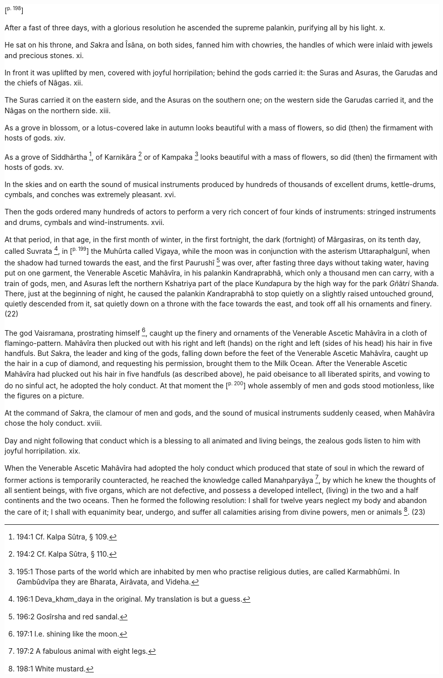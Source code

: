 <span id="p198">[<sup><small>p. 198</small></sup>]</span>

After a fast of three days, with a glorious resolution he ascended the supreme palankin, purifying all by his light. x.

He sat on his throne, and <i>S</i>akra and Î<i>s</i>âna, on both sides, fanned him with chowries, the handles of which were inlaid with jewels and precious stones. xi.

In front it was uplifted by men, covered with joyful horripilation; behind the gods carried it: the Suras and Asuras, the Garu<i>d</i>as and the chiefs of Nâgas. xii.

The Suras carried it on the eastern side, and the Asuras on the southern one; on the western side the Garu<i>d</i>as carried it, and the Nâgas on the northern side. xiii.

As a grove in blossom, or a lotus-covered lake in autumn looks beautiful with a mass of flowers, so did (then) the firmament with hosts of gods. xiv.

As a grove of Siddhârtha [^498], of Kar<i>n</i>ikâra [^499] or of Kampaka [^500] looks beautiful with a mass of flowers, so did (then) the firmament with hosts of gods. xv.

In the skies and on earth the sound of musical instruments produced by hundreds of thousands of excellent drums, kettle-drums, cymbals, and conches was extremely pleasant. xvi.

Then the gods ordered many hundreds of actors to perform a very rich concert of four kinds of instruments: stringed instruments and drums, cymbals and wind-instruments. xvii.

At that period, in that age, in the first month of winter, in the first fortnight, the dark (fortnight) of Mârga<i>s</i>iras, on its tenth day, called Suvrata [^501], in <span id="p199">[<sup><small>p. 199</small></sup>]</span> the Muhûrta called Vi<i>g</i>aya, while the moon was in conjunction with the asterism Uttaraphalgunî, when the shadow had turned towards the east, and the first Paurushî [^502] was over, after fasting three days without taking water, having put on one garment, the Venerable Ascetic Mahâvîra, in his palankin Kandraprabhâ, which only a thousand men can carry, with a train of gods, men, and Asuras left the northern Kshatriya part of the place Ku<i>n</i><i>d</i>apura by the high way for the park <i>G</i><i>ñ</i>ât<i>ri</i> Sha<i>n</i><i>d</i>a. There, just at the beginning of night, he caused the palankin <i>K</i>andraprabhâ to stop quietly on a slightly raised untouched ground, quietly descended from it, sat quietly down on a throne with the face towards the east, and took off all his ornaments and finery. (22)

The god Vai<i>s</i>rama<i>n</i>a, prostrating himself [^503], caught up the finery and ornaments of the Venerable Ascetic Mahâvîra in a cloth of flamingo-pattern. Mahâvîra then plucked out with his right and left (hands) on the right and left (sides of his head) his hair in five handfuls. But <i>S</i>akra, the leader and king of the gods, falling down before the feet of the Venerable Ascetic Mahâvîra, caught up the hair in a cup of diamond, and requesting his permission, brought them to the Milk Ocean. After the Venerable Ascetic Mahâvîra had plucked out his hair in five handfuls (as described above), he paid obeisance to all liberated spirits, and vowing to do no sinful act, he adopted the holy conduct. At that moment the <span id="p200">[<sup><small>p. 200</small></sup>]</span> whole assembly of men and gods stood motionless, like the figures on a picture.

At the command of <i>S</i>akra, the clamour of men and gods, and the sound of musical instruments suddenly ceased, when Mahâvîra chose the holy conduct. xviii.

Day and night following that conduct which is a blessing to all animated and living beings, the zealous gods listen to him with joyful horripilation. xix.

When the Venerable Ascetic Mahâvîra had adopted the holy conduct which produced that state of soul in which the reward of former actions is temporarily counteracted, he reached the knowledge called Mana<i>h</i>paryâya [^504], by which he knew the thoughts of all sentient beings, with five organs, which are not defective, and possess a developed intellect, (living) in the two and a half continents and the two oceans. Then he formed the following resolution: I shall for twelve years neglect my body and abandon the care of it; I shall with equanimity bear, undergo, and suffer all calamities arising from divine powers, men or animals [^505]. (23)


[^485]: 189:1 Bhâva<i>n</i>â. The bhâvanâs are subdivisions of the five great vows.
[^486]: 189:2 Hatthottarâ in the original.
[^487]: 189:3 Kalpa Sûtra, § 1.
[^488]: 190:1 Vimânas are palaces of the gods.
[^489]: 190:2 Cf. Kalpa Sûtra, § 2.
[^490]: 191:1 Cf. Kalpa Sûtra, § 97.
[^491]: 192:1 Cf. Kalpa Sûtra, § 98.
[^492]: 192:2 Cf. Kalpa Sûtra, § 90.
[^493]: 192:3 The next word, bhivvu<i>m</i>daga, has been left out in the translation.
[^494]: 193:1 Michelia Champaka.
[^495]: 193:2 Cf. Kalpa Sûtra, § 10.
[^496]: 193:3 Cf. Kalpa Sûtra, § 108.
[^497]: 193:4 The spaced words are Prâkrit, the Sanskrit form of which cannot be made out with certainty.
[^498]: 194:1 Cf. Kalpa Sûtra, § 109.
[^499]: 194:2 Cf. Kalpa Sûtra, § 110.
[^500]: 195:1 Those parts of the world which are inhabited by men who practise religious duties, are called Karmabhûmi. In <i>G</i>ambûdvîpa they are Bharata, Airâvata, and Videha.
[^501]: 196:1 Deva_kh<i>a</i>m_daya in the original. My translation is but a guess.
[^502]: 196:2 Go<i>s</i>îrsha and red sandal.
[^503]: 197:1 I.e. shining like the moon.
[^504]: 197:2 A fabulous animal with eight legs.
[^505]: 198:1 White mustard.
[^506]: 198:2 Cassia Fistula.
[^507]: 198:3 Michelia Champaka.
[^508]: 198:4 Correct suvvate<i>n</i>a<i>m</i> in the printed text.
[^509]: 199:1 Wake, Yâma, or time of three hours.
[^510]: 199:2 <i>G</i>a<i>m</i>tuvâyapa<i>d</i>ie, according to the Guzerati Bâlbodh this means making obeisance to the Lord of the world by touching his feet. Another MS. has: Then <i>S</i>akra the chief and king of the gods.
[^511]: 200:1 Or Mana<i>h</i>paryaya.
[^512]: 200:2 Cf. Kalpa Sûtra, § 117.
[^513]: 201:1 <i>G</i>ambhiyagâma in Prâkrit.
[^514]: 201:2 U<i>g</i>gupâliyâ in Prâkrit.
[^515]: 201:3 Or, a temple called Vi<i>g</i>ayâvartta.
[^516]: 201:4 Nivvâ<i>n</i>e or nevvâ<i>n</i>e; it may also be an adjective, belonging to nirvâ<i>n</i>a. This is of course not the final nirvâ<i>n</i>a, which is reached at the dissolution of the body, but that state which the orthodox philosophers call <i>g</i>îvanmukti.
[^517]: 202:1 I.e. acting, commanding, consenting, either in the past or the present or the future.
[^518]: 203:1 This could also be translated: he who is careful in his walk is a Nirgrantha, not he who is careless.
[^519]: 203:2 A<i>n</i>hayakare explained by karmâsravakâri.
[^520]: 208:1 This may mean belonging to, or close by.
[^521]: 208:2 This means the pleasure in external objects.